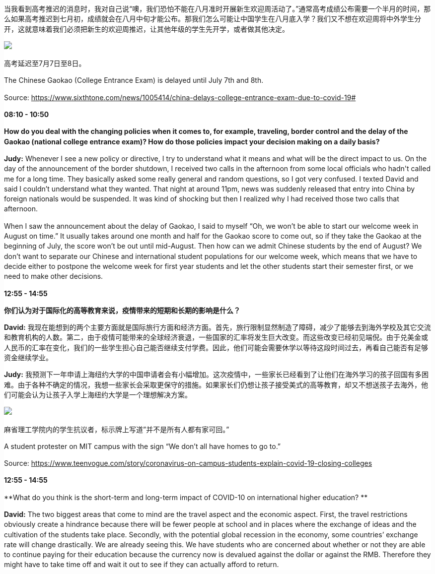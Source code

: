 当我看到高考推迟的消息时，我对自己说“噢，我们恐怕不能在八月准时开展新生欢迎周活动了。”通常高考成绩公布需要一个半月的时间，那么如果高考推迟到七月初，成绩就会在八月中旬才能公布。那我们怎么可能让中国学生在八月底入学？我们又不想在欢迎周将中外学生分开，这就意味着我们必须把新生的欢迎周推迟，让其他年级的学生先开学，或者做其他决定。

![](https://images.weserv.nl/?url=https%3A//mmbiz.qpic.cn/mmbiz_jpg/PQYsZhjcLp5tjBvhxHiaxfUbwYI9qNibWOfKcjaEkAlicCibd4spzg89aOlqrcvbhtWw6WaWIicyC1VhKQuacB2TMqQ/640%3Fwx_fmt%3Djpeg)

高考延迟至7月7日至8日。

The Chinese Gaokao (College Entrance Exam) is delayed until July 7th and 8th.

Source: https://www.sixthtone.com/news/1005414/china-delays-college-entrance-exam-due-to-covid-19#

**08:10 - 10:50**

**How do you deal with the changing policies when it comes to, for example, traveling, border control and the delay of the Gaokao (national college entrance exam)? How do those policies impact your decision making on a daily basis?**

**Judy:** Whenever I see a new policy or directive, I try to understand what it means and what will be the direct impact to us. On the day of the announcement of the border shutdown, I received two calls in the afternoon from some local officials who hadn't called me for a long time. They basically asked some really general and random questions, so I got very confused. I texted David and said I couldn’t understand what they wanted. That night at around 11pm, news was suddenly released that entry into China by foreign nationals would be suspended. It was kind of shocking but then I realized why I had received those two calls that afternoon.   

When I saw the announcement about the delay of Gaokao, I said to myself “Oh, we won’t be able to start our welcome week in August on time.” It usually takes around one month and half for the Gaokao score to come out, so if they take the Gaokao at the beginning of July, the score won’t be out until mid-August. Then how can we admit Chinese students by the end of August? We don’t want to separate our Chinese and international student populations for our welcome week, which means that we have to decide either to postpone the welcome week for first year students and let the other students start their semester first, or we need to make other decisions. 

**12:55 - 14:55**

**你们认为对于国际化的高等教育来说，疫情带来的短期和长期的影响是什么？**

**David:** 我现在能想到的两个主要方面就是国际旅行方面和经济方面。首先，旅行限制显然制造了障碍，减少了能够去到海外学校及其它交流和教育机构的人数。第二，由于疫情可能带来的全球经济衰退，一些国家的汇率将发生巨大改变。而这些改变已经初见端倪。由于兑美金或人民币的汇率在变化，我们的一些学生担心自己能否继续支付学费。因此，他们可能会需要休学以等待这段时间过去，再看自己能否有足够资金继续学业。  

**Judy:** 我预测下一年申请上海纽约大学的中国申请者会有小幅增加。这次疫情中，一些家长已经看到了让他们在海外学习的孩子回国有多困难。由于各种不确定的情况，我想一些家长会采取更保守的措施。如果家长们仍想让孩子接受美式的高等教育，却又不想送孩子去海外，他们可能会认为让孩子入学上海纽约大学是一个理想解决方案。

![](https://images.weserv.nl/?url=https%3A//mmbiz.qpic.cn/mmbiz_jpg/PQYsZhjcLp5tjBvhxHiaxfUbwYI9qNibWOtPkzllInHkDNNczicfFrbyGY4stPbhTSFjWgdpEcZI0oSCgmcWPPibXg/640%3Fwx_fmt%3Djpeg)

麻省理工学院内的学生抗议者，标示牌上写道”并不是所有人都有家可回。” 

A student protester on MIT campus with the sign “We don’t all have homes to go to.”

Source: https://www.teenvogue.com/story/coronavirus-on-campus-students-explain-covid-19-closing-colleges

**12:55 - 14:55**

**What do you think is the short-term and long-term impact of COVID-10 on international higher education? **

**David:** The two biggest areas that come to mind are the travel aspect and the economic aspect. First, the travel restrictions obviously create a hindrance because there will be fewer people at school and in places where the exchange of ideas and the cultivation of the students take place. Secondly, with the potential global recession in the economy, some countries’ exchange rate will change drastically. We are already seeing this. We have students who are concerned about whether or not they are able to continue paying for their education because the currency now is devalued against the dollar or against the RMB. Therefore they might have to take time off and wait it out to see if they can actually afford to return. 
